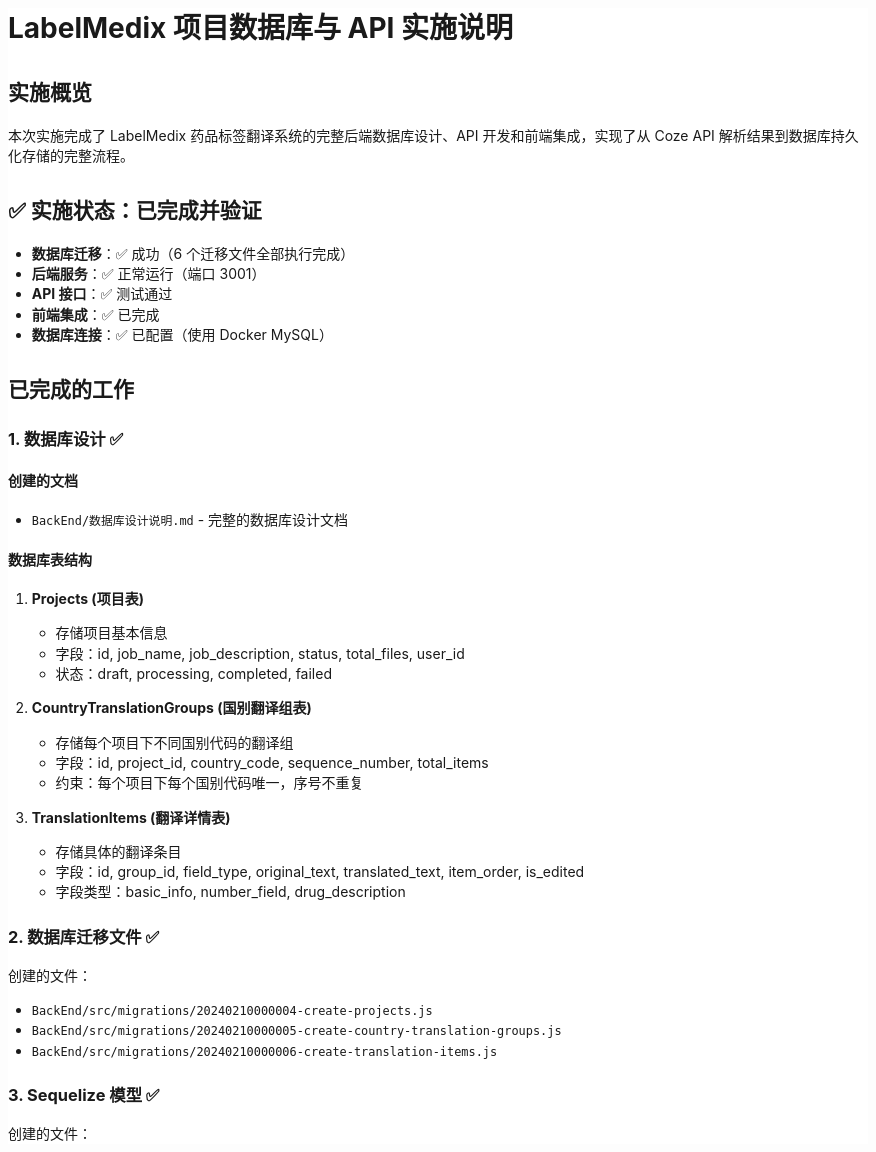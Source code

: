 # LabelMedix 项目数据库与 API 实施说明

## 实施概览

本次实施完成了 LabelMedix 药品标签翻译系统的完整后端数据库设计、API 开发和前端集成，实现了从 Coze API 解析结果到数据库持久化存储的完整流程。

## ✅ 实施状态：已完成并验证

- **数据库迁移**：✅ 成功（6 个迁移文件全部执行完成）
- **后端服务**：✅ 正常运行（端口 3001）
- **API 接口**：✅ 测试通过
- **前端集成**：✅ 已完成
- **数据库连接**：✅ 已配置（使用 Docker MySQL）

## 已完成的工作

### 1. 数据库设计 ✅

#### 创建的文档

- `BackEnd/数据库设计说明.md` - 完整的数据库设计文档

#### 数据库表结构

1. **Projects (项目表)**

   - 存储项目基本信息
   - 字段：id, job_name, job_description, status, total_files, user_id
   - 状态：draft, processing, completed, failed

2. **CountryTranslationGroups (国别翻译组表)**

   - 存储每个项目下不同国别代码的翻译组
   - 字段：id, project_id, country_code, sequence_number, total_items
   - 约束：每个项目下每个国别代码唯一，序号不重复

3. **TranslationItems (翻译详情表)**
   - 存储具体的翻译条目
   - 字段：id, group_id, field_type, original_text, translated_text, item_order, is_edited
   - 字段类型：basic_info, number_field, drug_description

### 2. 数据库迁移文件 ✅

创建的文件：

- `BackEnd/src/migrations/20240210000004-create-projects.js`
- `BackEnd/src/migrations/20240210000005-create-country-translation-groups.js`
- `BackEnd/src/migrations/20240210000006-create-translation-items.js`

### 3. Sequelize 模型 ✅

创建的文件：
